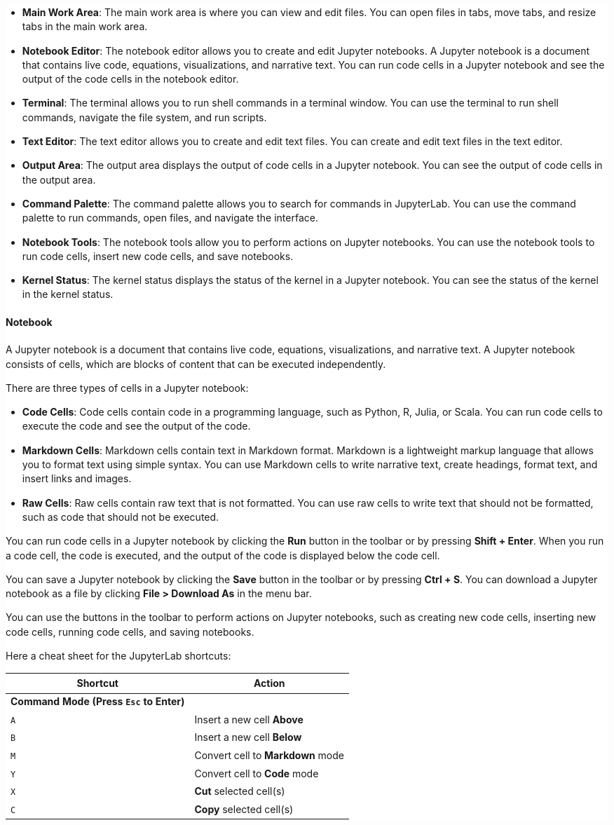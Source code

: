 - **Main Work Area**: The main work area is where you can view and edit files. You can open files in tabs, move tabs, and resize tabs in the main work area.

- **Notebook Editor**: The notebook editor allows you to create and edit Jupyter notebooks. A Jupyter notebook is a document that contains live code, equations, visualizations, and narrative text. You can run code cells in a Jupyter notebook and see the output of the code cells in the notebook editor.

- **Terminal**: The terminal allows you to run shell commands in a terminal window. You can use the terminal to run shell commands, navigate the file system, and run scripts.

- **Text Editor**: The text editor allows you to create and edit text files. You can create and edit text files in the text editor.

- **Output Area**: The output area displays the output of code cells in a Jupyter notebook. You can see the output of code cells in the output area.

- **Command Palette**: The command palette allows you to search for commands in JupyterLab. You can use the command palette to run commands, open files, and navigate the interface.

- **Notebook Tools**: The notebook tools allow you to perform actions on Jupyter notebooks. You can use the notebook tools to run code cells, insert new code cells, and save notebooks.

- **Kernel Status**: The kernel status displays the status of the kernel in a Jupyter notebook. You can see the status of the kernel in the kernel status.

#### Notebook

A Jupyter notebook is a document that contains live code, equations, visualizations, and narrative text. A Jupyter notebook consists of cells, which are blocks of content that can be executed independently.

There are three types of cells in a Jupyter notebook:

- **Code Cells**: Code cells contain code in a programming language, such as Python, R, Julia, or Scala. You can run code cells to execute the code and see the output of the code.

- **Markdown Cells**: Markdown cells contain text in Markdown format. Markdown is a lightweight markup language that allows you to format text using simple syntax. You can use Markdown cells to write narrative text, create headings, format text, and insert links and images.

- **Raw Cells**: Raw cells contain raw text that is not formatted. You can use raw cells to write text that should not be formatted, such as code that should not be executed.

You can run code cells in a Jupyter notebook by clicking the **Run** button in the toolbar or by pressing **Shift + Enter**. When you run a code cell, the code is executed, and the output of the code is displayed below the code cell.

You can save a Jupyter notebook by clicking the **Save** button in the toolbar or by pressing **Ctrl + S**. You can download a Jupyter notebook as a file by clicking **File > Download As** in the menu bar.

You can use the buttons in the toolbar to perform actions on Jupyter notebooks, such as creating new code cells, inserting new code cells, running code cells, and saving notebooks.

Here a cheat sheet for the JupyterLab shortcuts:

| **Shortcut** | **Action** |
|-------------|-----------|
| **Command Mode (Press `Esc` to Enter)** | |
| `A` | Insert a new cell **Above** |
| `B` | Insert a new cell **Below** |
| `M` | Convert cell to **Markdown** mode |
| `Y` | Convert cell to **Code** mode |
| `X` | **Cut** selected cell(s) |
| `C` | **Copy** selected cell(s) |